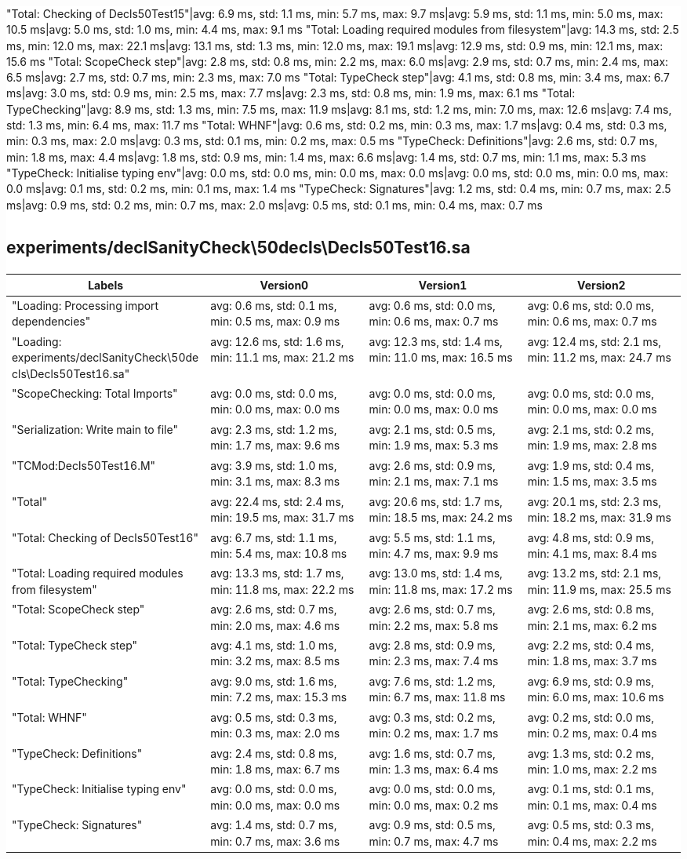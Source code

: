 "Total: Checking of Decls50Test15"|avg: 6.9 ms, std: 1.1 ms, min: 5.7 ms, max: 9.7 ms|avg: 5.9 ms, std: 1.1 ms, min: 5.0 ms, max: 10.5 ms|avg: 5.0 ms, std: 1.0 ms, min: 4.4 ms, max: 9.1 ms
"Total: Loading required modules from filesystem"|avg: 14.3 ms, std: 2.5 ms, min: 12.0 ms, max: 22.1 ms|avg: 13.1 ms, std: 1.3 ms, min: 12.0 ms, max: 19.1 ms|avg: 12.9 ms, std: 0.9 ms, min: 12.1 ms, max: 15.6 ms
"Total: ScopeCheck step"|avg: 2.8 ms, std: 0.8 ms, min: 2.2 ms, max: 6.0 ms|avg: 2.9 ms, std: 0.7 ms, min: 2.4 ms, max: 6.5 ms|avg: 2.7 ms, std: 0.7 ms, min: 2.3 ms, max: 7.0 ms
"Total: TypeCheck step"|avg: 4.1 ms, std: 0.8 ms, min: 3.4 ms, max: 6.7 ms|avg: 3.0 ms, std: 0.9 ms, min: 2.5 ms, max: 7.7 ms|avg: 2.3 ms, std: 0.8 ms, min: 1.9 ms, max: 6.1 ms
"Total: TypeChecking"|avg: 8.9 ms, std: 1.3 ms, min: 7.5 ms, max: 11.9 ms|avg: 8.1 ms, std: 1.2 ms, min: 7.0 ms, max: 12.6 ms|avg: 7.4 ms, std: 1.3 ms, min: 6.4 ms, max: 11.7 ms
"Total: WHNF"|avg: 0.6 ms, std: 0.2 ms, min: 0.3 ms, max: 1.7 ms|avg: 0.4 ms, std: 0.3 ms, min: 0.3 ms, max: 2.0 ms|avg: 0.3 ms, std: 0.1 ms, min: 0.2 ms, max: 0.5 ms
"TypeCheck: Definitions"|avg: 2.6 ms, std: 0.7 ms, min: 1.8 ms, max: 4.4 ms|avg: 1.8 ms, std: 0.9 ms, min: 1.4 ms, max: 6.6 ms|avg: 1.4 ms, std: 0.7 ms, min: 1.1 ms, max: 5.3 ms
"TypeCheck: Initialise typing env"|avg: 0.0 ms, std: 0.0 ms, min: 0.0 ms, max: 0.0 ms|avg: 0.0 ms, std: 0.0 ms, min: 0.0 ms, max: 0.0 ms|avg: 0.1 ms, std: 0.2 ms, min: 0.1 ms, max: 1.4 ms
"TypeCheck: Signatures"|avg: 1.2 ms, std: 0.4 ms, min: 0.7 ms, max: 2.5 ms|avg: 0.9 ms, std: 0.2 ms, min: 0.7 ms, max: 2.0 ms|avg: 0.5 ms, std: 0.1 ms, min: 0.4 ms, max: 0.7 ms

## experiments/declSanityCheck\50decls\Decls50Test16.sa

Labels|Version0|Version1|Version2
---|---|---|---
"Loading: Processing import dependencies"|avg: 0.6 ms, std: 0.1 ms, min: 0.5 ms, max: 0.9 ms|avg: 0.6 ms, std: 0.0 ms, min: 0.6 ms, max: 0.7 ms|avg: 0.6 ms, std: 0.0 ms, min: 0.6 ms, max: 0.7 ms
"Loading: experiments/declSanityCheck\\50decls\\Decls50Test16.sa"|avg: 12.6 ms, std: 1.6 ms, min: 11.1 ms, max: 21.2 ms|avg: 12.3 ms, std: 1.4 ms, min: 11.0 ms, max: 16.5 ms|avg: 12.4 ms, std: 2.1 ms, min: 11.2 ms, max: 24.7 ms
"ScopeChecking: Total Imports"|avg: 0.0 ms, std: 0.0 ms, min: 0.0 ms, max: 0.0 ms|avg: 0.0 ms, std: 0.0 ms, min: 0.0 ms, max: 0.0 ms|avg: 0.0 ms, std: 0.0 ms, min: 0.0 ms, max: 0.0 ms
"Serialization: Write main to file"|avg: 2.3 ms, std: 1.2 ms, min: 1.7 ms, max: 9.6 ms|avg: 2.1 ms, std: 0.5 ms, min: 1.9 ms, max: 5.3 ms|avg: 2.1 ms, std: 0.2 ms, min: 1.9 ms, max: 2.8 ms
"TCMod:Decls50Test16.M"|avg: 3.9 ms, std: 1.0 ms, min: 3.1 ms, max: 8.3 ms|avg: 2.6 ms, std: 0.9 ms, min: 2.1 ms, max: 7.1 ms|avg: 1.9 ms, std: 0.4 ms, min: 1.5 ms, max: 3.5 ms
"Total"|avg: 22.4 ms, std: 2.4 ms, min: 19.5 ms, max: 31.7 ms|avg: 20.6 ms, std: 1.7 ms, min: 18.5 ms, max: 24.2 ms|avg: 20.1 ms, std: 2.3 ms, min: 18.2 ms, max: 31.9 ms
"Total: Checking of Decls50Test16"|avg: 6.7 ms, std: 1.1 ms, min: 5.4 ms, max: 10.8 ms|avg: 5.5 ms, std: 1.1 ms, min: 4.7 ms, max: 9.9 ms|avg: 4.8 ms, std: 0.9 ms, min: 4.1 ms, max: 8.4 ms
"Total: Loading required modules from filesystem"|avg: 13.3 ms, std: 1.7 ms, min: 11.8 ms, max: 22.2 ms|avg: 13.0 ms, std: 1.4 ms, min: 11.8 ms, max: 17.2 ms|avg: 13.2 ms, std: 2.1 ms, min: 11.9 ms, max: 25.5 ms
"Total: ScopeCheck step"|avg: 2.6 ms, std: 0.7 ms, min: 2.0 ms, max: 4.6 ms|avg: 2.6 ms, std: 0.7 ms, min: 2.2 ms, max: 5.8 ms|avg: 2.6 ms, std: 0.8 ms, min: 2.1 ms, max: 6.2 ms
"Total: TypeCheck step"|avg: 4.1 ms, std: 1.0 ms, min: 3.2 ms, max: 8.5 ms|avg: 2.8 ms, std: 0.9 ms, min: 2.3 ms, max: 7.4 ms|avg: 2.2 ms, std: 0.4 ms, min: 1.8 ms, max: 3.7 ms
"Total: TypeChecking"|avg: 9.0 ms, std: 1.6 ms, min: 7.2 ms, max: 15.3 ms|avg: 7.6 ms, std: 1.2 ms, min: 6.7 ms, max: 11.8 ms|avg: 6.9 ms, std: 0.9 ms, min: 6.0 ms, max: 10.6 ms
"Total: WHNF"|avg: 0.5 ms, std: 0.3 ms, min: 0.3 ms, max: 2.0 ms|avg: 0.3 ms, std: 0.2 ms, min: 0.2 ms, max: 1.7 ms|avg: 0.2 ms, std: 0.0 ms, min: 0.2 ms, max: 0.4 ms
"TypeCheck: Definitions"|avg: 2.4 ms, std: 0.8 ms, min: 1.8 ms, max: 6.7 ms|avg: 1.6 ms, std: 0.7 ms, min: 1.3 ms, max: 6.4 ms|avg: 1.3 ms, std: 0.2 ms, min: 1.0 ms, max: 2.2 ms
"TypeCheck: Initialise typing env"|avg: 0.0 ms, std: 0.0 ms, min: 0.0 ms, max: 0.0 ms|avg: 0.0 ms, std: 0.0 ms, min: 0.0 ms, max: 0.2 ms|avg: 0.1 ms, std: 0.1 ms, min: 0.1 ms, max: 0.4 ms
"TypeCheck: Signatures"|avg: 1.4 ms, std: 0.7 ms, min: 0.7 ms, max: 3.6 ms|avg: 0.9 ms, std: 0.5 ms, min: 0.7 ms, max: 4.7 ms|avg: 0.5 ms, std: 0.3 ms, min: 0.4 ms, max: 2.2 ms
